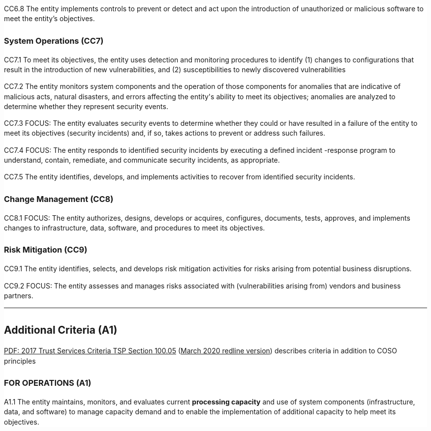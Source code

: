 CC6.8 The entity implements controls to prevent or detect and act upon the introduction of unauthorized or malicious
software to meet the entity’s objectives.

### System Operations (CC7)

CC7.1 To meet its objectives, the entity uses detection and monitoring procedures to identify (1) changes to configurations that result in the introduction of new vulnerabilities, and (2) susceptibilities to newly discovered vulnerabilities

CC7.2 The entity monitors system components and the operation of those components for anomalies that are indicative of malicious acts, natural disasters, and errors affecting the entity's ability to meet its objectives; anomalies are analyzed to determine whether they represent security events.

CC7.3 FOCUS: The entity evaluates security events to determine whether they could or have resulted in a failure of the entity to meet its objectives (security incidents) and, if so, takes actions to prevent or address such failures.

CC7.4 FOCUS: The entity responds to identified security incidents by executing a defined incident -response program to
understand, contain, remediate, and communicate security incidents, as appropriate.

CC7.5 The entity identifies, develops, and implements activities to recover from identified security incidents.

### Change Management (CC8)

CC8.1 FOCUS: The entity authorizes, designs, develops or acquires, configures, documents, tests, approves, and implements changes to infrastructure, data, software, and procedures to meet its objectives.

### Risk Mitigation (CC9)

CC9.1 The entity identifies, selects, and develops risk mitigation activities for risks arising from potential business disruptions.

CC9.2 FOCUS: The entity assesses and manages risks associated with (vulnerabilities arising from) vendors and business partners.



<hr />

## Additional Criteria (A1)

<a name="additional-criteria-a1"></a>

<a href="https://us.aicpa.org/content/dam/aicpa/interestareas/frc/assuranceadvisoryservices/downloadabledocuments/trust-services-criteria.pdf" target="_blank" rel="noopener">PDF: 2017 Trust Services Criteria TSP Section 100.05</a> (<a href="https://us.aicpa.org/content/dam/aicpa/interestareas/frc/assuranceadvisoryservices/downloadabledocuments/trust-services-criteria-redlined.pdf" target="_blank" rel="noopener">March 2020 redline version</a>) describes criteria in addition to COSO principles

### FOR OPERATIONS (A1)

A1.1 The entity maintains, monitors, and evaluates current <strong>processing capacity</strong> and use of system components (infrastructure, data, and software) to manage capacity demand and to enable the implementation of additional capacity to help meet its objectives.
